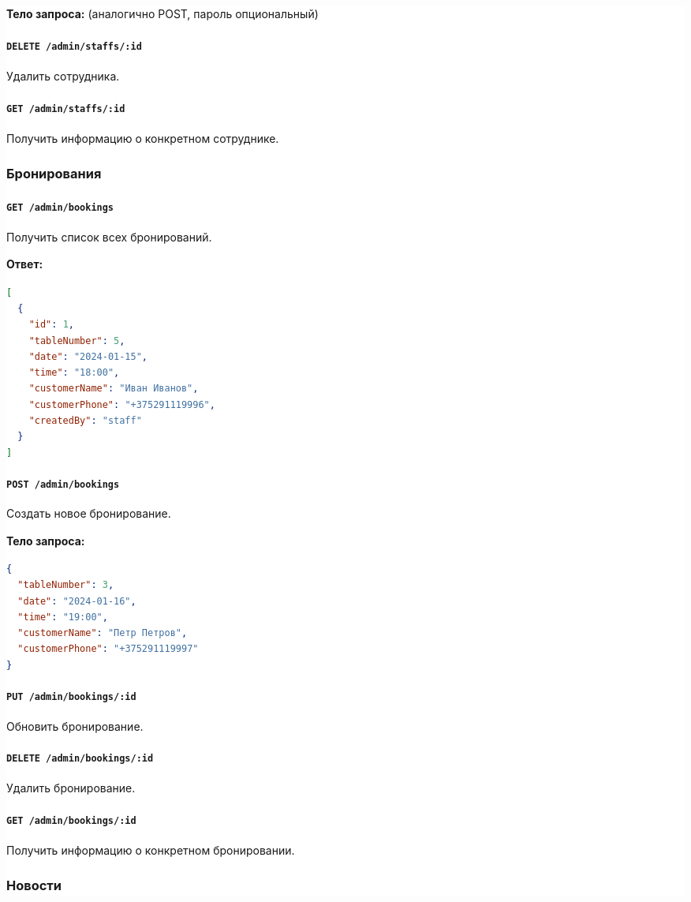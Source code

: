 **Тело запроса:** (аналогично POST, пароль опциональный)

#### `DELETE /admin/staffs/:id`
Удалить сотрудника.

#### `GET /admin/staffs/:id`
Получить информацию о конкретном сотруднике.

### Бронирования

#### `GET /admin/bookings`
Получить список всех бронирований.

**Ответ:**
```json
[
  {
    "id": 1,
    "tableNumber": 5,
    "date": "2024-01-15",
    "time": "18:00",
    "customerName": "Иван Иванов",
    "customerPhone": "+375291119996",
    "createdBy": "staff"
  }
]
```

#### `POST /admin/bookings`
Создать новое бронирование.

**Тело запроса:**
```json
{
  "tableNumber": 3,
  "date": "2024-01-16",
  "time": "19:00",
  "customerName": "Петр Петров",
  "customerPhone": "+375291119997"
}
```

#### `PUT /admin/bookings/:id`
Обновить бронирование.

#### `DELETE /admin/bookings/:id`
Удалить бронирование.

#### `GET /admin/bookings/:id`
Получить информацию о конкретном бронировании.

### Новости

